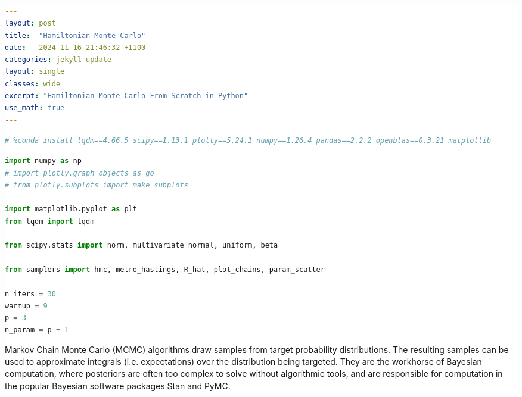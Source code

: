 ```yaml
---
layout: post
title:  "Hamiltonian Monte Carlo"
date:   2024-11-16 21:46:32 +1100
categories: jekyll update
layout: single
classes: wide
excerpt: "Hamiltonian Monte Carlo From Scratch in Python"
use_math: true
---
```

<script type="text/x-mathjax-config">
    MathJax.Hub.Config({
    extensions: ["tex2jax.js"],
    jax: ["input/TeX", "output/HTML-CSS"],
    tex2jax: {
      inlineMath: [ ['$','$'], ["\\(","\\)"] ],
      displayMath: [ ['$$','$$'], ["\\[","\\]"] ],
      processEscapes: true
    },
    "HTML-CSS": { availableFonts: ["TeX"] }
  });
  </script>
<script src="https://cdn.mathjax.org/mathjax/latest/MathJax.js?config=TeX-AMS-MML_HTMLorMML" type="text/javascript"></script>
 $\renewcommand{\hat}[1]{\widehat{#1}}$
```python
# %conda install tqdm==4.66.5 scipy==1.13.1 plotly==5.24.1 numpy==1.26.4 pandas==2.2.2 openblas==0.3.21 matplotlib
```


```python
import numpy as np
# import plotly.graph_objects as go
# from plotly.subplots import make_subplots

import matplotlib.pyplot as plt
from tqdm import tqdm

from scipy.stats import norm, multivariate_normal, uniform, beta

from samplers import hmc, metro_hastings, R_hat, plot_chains, param_scatter

n_iters = 30
warmup = 9
p = 3
n_param = p + 1
```

Markov Chain Monte Carlo (MCMC) algorithms draw samples from target probability distributions. The resulting samples can be used to approximate integrals (i.e. expectations) over the distribution being targeted. They are the workhorse of Bayesian computation, where posteriors are often too complex to solve without algorithmic tools, and are responsible for computation in the popular Bayesian software packages Stan and PyMC. 

